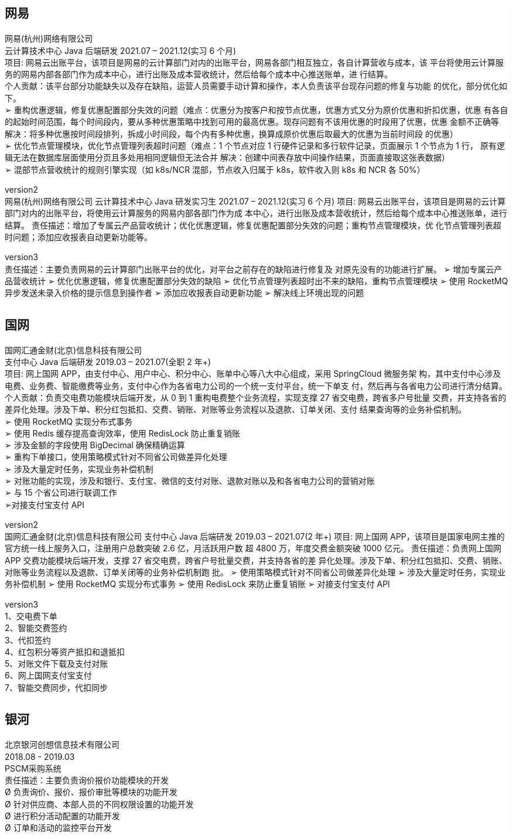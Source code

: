 ## 网易
 网易(杭州)网络有限公司 <br/>
 云计算技术中心 Java 后端研发 2021.07 – 2021.12(实习 6 个月)  <br/>
项目: 网易云出账平台，该项目是网易的云计算部门对内的出账平台，网易各部门相互独立，各自计算营收与成本，该 平台将使用云计算服务的网易内部各部门作为成本中心，进行出账及成本营收统计，然后给每个成本中心推送账单，进 行结算。  <br/>
个人贡献：该平台部分功能缺失以及存在缺陷，运营人员需要手动计算和操作，本人负责该平台现存问题的修复与功能 的优化，部分优化如下。  <br/>
➢ 重构优惠逻辑，修复优惠配置部分失效的问题（难点：优惠分为按客户和按节点优惠，优惠方式又分为原价优惠和折扣优惠，优惠 有各自的起始时间范围，每个时间段内，要从多种优惠策略中找到可用的最高优惠。现存问题有不该用优惠的时段用了优惠，优惠 金额不正确等 解决：将多种优惠按时间段排列，拆成小时间段，每个内有多种优惠，换算成原价优惠后取最大的优惠为当前时间段 的优惠）  <br/>
➢ 优化节点管理模块，优化节点管理列表超时问题（难点：1 个节点对应 1 行硬件记录和多行软件记录，页面展示 1 个节点为 1 行， 原有逻辑无法在数据库层面使用分页且多处用相同逻辑但无法合并 解决：创建中间表存放中间操作结果，页面直接取这张表数据）  <br/>
➢ 混部节点营收统计的规则引擎实现（如 k8s/NCR 混部，节点收入归属于 k8s，软件收入则 k8s 和 NCR 各 50%）   <br/>

version2 <br/>
 网易(杭州)网络有限公司 云计算技术中心 Java 研发实习生 2021.07 – 2021.12(实习 6 个月) 项目: 网易云出账平台，该项目是网易的云计算部门对内的出账平台，将使用云计算服务的网易内部各部门作为成 本中心，进行出账及成本营收统计，然后给每个成本中心推送账单，进行结算。 责任描述：增加了专属云产品营收统计；优化优惠逻辑，修复优惠配置部分失效的问题；重构节点管理模块，优 化节点管理列表超时问题；添加应收报表自动更新功能等。   <br/>

version3 <br/>
 责任描述：主要负责网易的云计算部门出账平台的优化，对平台之前存在的缺陷进行修复及 对原先没有的功能进行扩展。 ➢ 增加专属云产品营收统计 ➢ 优化优惠逻辑，修复优惠配置部分失效的缺陷 ➢ 优化节点管理列表超时出不来的缺陷，重构节点管理模块 ➢ 使用 RocketMQ 异步发送未录入价格的提示信息到操作者 ➢ 添加应收报表自动更新功能 ➢ 解决线上环境出现的问题   <br/>
## 国网
 国网汇通金财(北京)信息科技有限公司 <br/>
 支付中心 Java 后端研发 2019.03 – 2021.07(全职 2 年+)  <br/>
项目: 网上国网 APP，由支付中心、用户中心、积分中心、账单中心等八大中心组成，采用 SpringCloud 微服务架 构，其中支付中心涉及电费、业务费、智能缴费等业务，支付中心作为各省电力公司的一个统一支付平台，统一下单支 付，然后再与各省电力公司进行清分结算。  <br/>
个人贡献：负责交电费功能模块后端开发，从 0 到 1 重构电费整个业务流程，实现支撑 27 省交电费，跨省多户号批量 交费，并支持各省的差异化处理。涉及下单、积分红包抵扣、交费、销账、对账等业务流程以及退款、订单关闭、支付 结果查询等的业务补偿机制。  <br/>
➢ 使用 RocketMQ 实现分布式事务  <br/>
➢ 使用 Redis 缓存提高查询效率，使用 RedisLock 防止重复销账  <br/>
➢ 涉及金额的字段使用 BigDecimal 确保精确运算  <br/>
➢ 重构下单接口，使用策略模式针对不同省公司做差异化处理  <br/>
➢ 涉及大量定时任务，实现业务补偿机制  <br/>
➢ 对账功能的实现，涉及和银行、支付宝、微信的支付对账、退款对账以及和各省电力公司的营销对账  <br/>
➢ 与 15 个省公司进行联调工作  <br/>
➢对接支付宝支付 API   <br/>

version2 <br/>
 国网汇通金财(北京)信息科技有限公司 支付中心 Java 后端研发 2019.03 – 2021.07(2 年+) 项目: 网上国网 APP，该项目是国家电网主推的官方统一线上服务入口，注册用户总数突破 2.6 亿，月活跃用户数 超 4800 万，年度交费金额突破 1000 亿元。 责任描述：负责网上国网 APP 交费功能模块后端开发，支撑 27 省交电费，跨省户号批量交费，并支持各省的差 异化处理。涉及下单、积分红包抵扣、交费、销账、对账等业务流程以及退款、订单关闭等的业务补偿机制跑 批。 ➢ 使用策略模式针对不同省公司做差异化处理 ➢ 涉及大量定时任务，实现业务补偿机制 ➢ 使用 RocketMQ 实现分布式事务 ➢ 使用 RedisLock 来防止重复销账 ➢ 对接支付宝支付 API   <br/>

version3 <br/>
 1、交电费下单  <br/>
2、智能交费签约  <br/>
3、代扣签约  <br/>
4、红包积分等资产抵扣和退抵扣  <br/>
5、对账文件下载及支付对账  <br/>
6、网上国网支付宝支付  <br/>
7、智能交费同步，代扣同步   <br/>
## 银河
北京银河创想信息技术有限公司 <br/>
2018.08 - 2019.03 <br/>
PSCM采购系统 <br/>
责任描述：主要负责询价报价功能模块的开发 <br/>
Ø  负责询价、报价、报价审批等模块的功能开发 <br/>
Ø  针对供应商、本部人员的不同权限设置的功能开发 <br/>
Ø  进行积分活动配置的功能开发 <br/>
Ø  订单和活动的监控平台开发 <br/>

